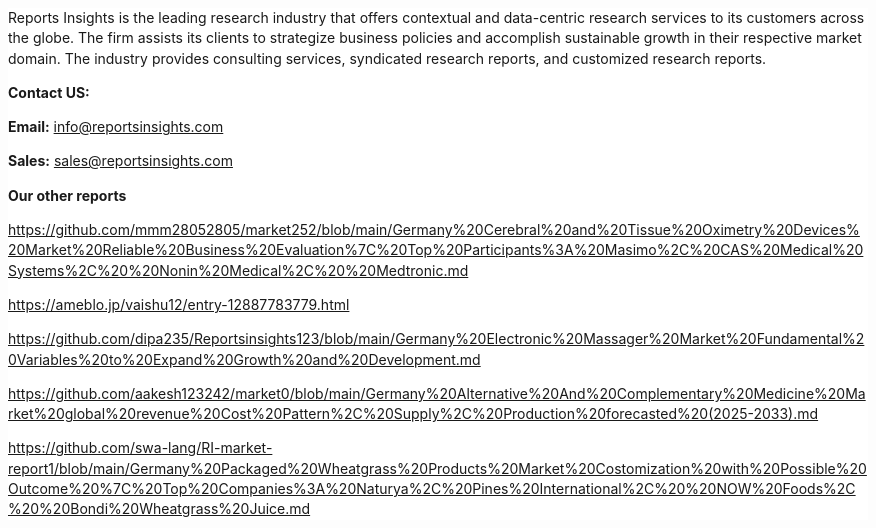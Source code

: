 Reports Insights is the leading research industry that offers contextual and data-centric research services to its customers across the globe. The firm assists its clients to strategize business policies and accomplish sustainable growth in their respective market domain. The industry provides consulting services, syndicated research reports, and customized research reports.

<strong>Contact US:</strong>

<p class=><b>Email:</b> <a href=mailto:info@reportsinsights.com>info@reportsinsights.com</a></p>
<p class=><b>Sales:</b> <a href=mailto:sales@reportsinsights.com>sales@reportsinsights.com</a></p>

<strong>Our other reports</strong>

<a href=https://github.com/mmm28052805/market252/blob/main/Germany%20Cerebral%20and%20Tissue%20Oximetry%20Devices%20Market%20Reliable%20Business%20Evaluation%7C%20Top%20Participants%3A%20Masimo%2C%20CAS%20Medical%20Systems%2C%20%20Nonin%20Medical%2C%20%20Medtronic.md>https://github.com/mmm28052805/market252/blob/main/Germany%20Cerebral%20and%20Tissue%20Oximetry%20Devices%20Market%20Reliable%20Business%20Evaluation%7C%20Top%20Participants%3A%20Masimo%2C%20CAS%20Medical%20Systems%2C%20%20Nonin%20Medical%2C%20%20Medtronic.md</a>

<a href=https://ameblo.jp/vaishu12/entry-12887783779.html>https://ameblo.jp/vaishu12/entry-12887783779.html</a>

<a href=https://github.com/dipa235/Reportsinsights123/blob/main/Germany%20Electronic%20Massager%20Market%20Fundamental%20Variables%20to%20Expand%20Growth%20and%20Development.md>https://github.com/dipa235/Reportsinsights123/blob/main/Germany%20Electronic%20Massager%20Market%20Fundamental%20Variables%20to%20Expand%20Growth%20and%20Development.md</a>

<a href=https://github.com/aakesh123242/market0/blob/main/Germany%20Alternative%20And%20Complementary%20Medicine%20Market%20global%20revenue%20Cost%20Pattern%2C%20Supply%2C%20Production%20forecasted%20(2025-2033).md>https://github.com/aakesh123242/market0/blob/main/Germany%20Alternative%20And%20Complementary%20Medicine%20Market%20global%20revenue%20Cost%20Pattern%2C%20Supply%2C%20Production%20forecasted%20(2025-2033).md</a>

<a href=https://github.com/swa-lang/RI-market-report1/blob/main/Germany%20Packaged%20Wheatgrass%20Products%20Market%20Costomization%20with%20Possible%20Outcome%20%7C%20Top%20Companies%3A%20Naturya%2C%20Pines%20International%2C%20%20NOW%20Foods%2C%20%20Bondi%20Wheatgrass%20Juice.md>https://github.com/swa-lang/RI-market-report1/blob/main/Germany%20Packaged%20Wheatgrass%20Products%20Market%20Costomization%20with%20Possible%20Outcome%20%7C%20Top%20Companies%3A%20Naturya%2C%20Pines%20International%2C%20%20NOW%20Foods%2C%20%20Bondi%20Wheatgrass%20Juice.md</a>
